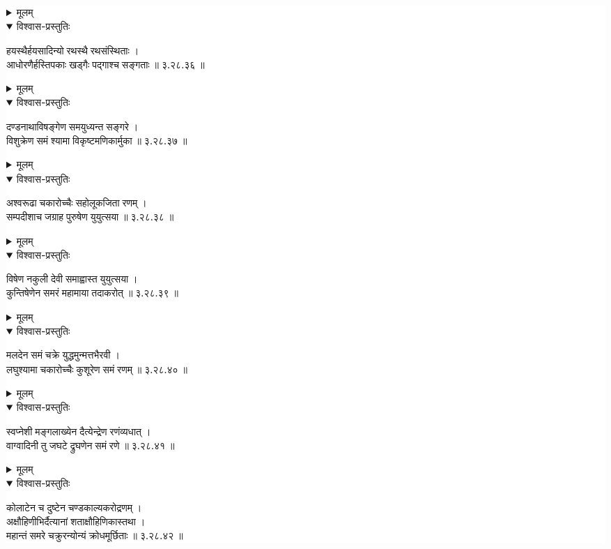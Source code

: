 <details><summary>मूलम्</summary></details>
  

<details open><summary>विश्वास-प्रस्तुतिः</summary>

हयस्थैर्हयसादिन्यो रथस्थै रथसंस्थिताः ।  
आधोरणैर्हस्तिपकाः खड्गैः पद्गाश्च सङ्गताः ॥ ३.२८.३६ ॥
</details>

<details><summary>मूलम्</summary></details>
  

<details open><summary>विश्वास-प्रस्तुतिः</summary>

दण्डनाथाविषङ्गेण समयुध्यन्त सङ्गरे ।  
विशुक्रेण समं श्यामा विकृष्टमणिकार्मुका ॥ ३.२८.३७ ॥
</details>

<details><summary>मूलम्</summary></details>
  

<details open><summary>विश्वास-प्रस्तुतिः</summary>

अश्वरूढा चकारोच्चैः सहोलूकजिता रणम् ।  
सम्पदीशाच जग्राह पुरुषेण युयुत्सया ॥ ३.२८.३८ ॥
</details>

<details><summary>मूलम्</summary></details>
  

<details open><summary>विश्वास-प्रस्तुतिः</summary>

विषेण नकुली देवी समाह्वास्त युयुत्सया ।  
कुन्तिषेणेन समरं महामाया तदाकरोत् ॥ ३.२८.३९ ॥
</details>

<details><summary>मूलम्</summary></details>
  

<details open><summary>विश्वास-प्रस्तुतिः</summary>

मलदेन समं चक्रे युद्धमुन्मत्तभैरवी ।  
लघुश्यामा चकारोच्चैः कुशूरेण समं रणम् ॥ ३.२८.४० ॥
</details>

<details><summary>मूलम्</summary></details>
  

<details open><summary>विश्वास-प्रस्तुतिः</summary>

स्वप्नेशी मङ्गलाख्येन दैत्येन्द्रेण रणंव्यधात् ।  
वाग्वादिनी तु जघटे द्रुघणेन समं रणे ॥ ३.२८.४१ ॥
</details>

<details><summary>मूलम्</summary></details>
  

<details open><summary>विश्वास-प्रस्तुतिः</summary>

कोलाटेन च दुष्टेन चण्डकाल्यकरोद्रणम् ।  
अक्षौहिणीभिर्दैत्यानां शताक्षौहिणिकास्तथा ।  
महान्तं समरे चक्रुरन्योन्यं क्रोधमूर्छिताः ॥ ३.२८.४२ ॥
</details>
